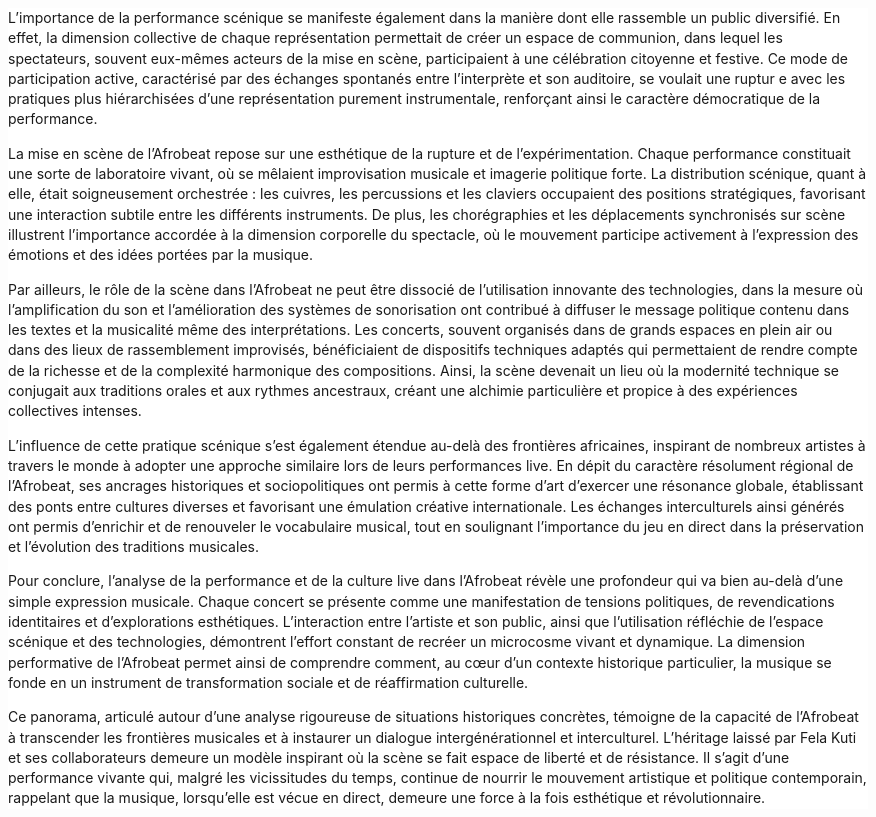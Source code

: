 L’importance de la performance scénique se manifeste également dans la manière dont elle rassemble
un public diversifié. En effet, la dimension collective de chaque représentation permettait de créer
un espace de communion, dans lequel les spectateurs, souvent eux-mêmes acteurs de la mise en scène,
participaient à une célébration citoyenne et festive. Ce mode de participation active, caractérisé
par des échanges spontanés entre l’interprète et son auditoire, se voulait une ruptur e avec les
pratiques plus hiérarchisées d’une représentation purement instrumentale, renforçant ainsi le
caractère démocratique de la performance.

La mise en scène de l’Afrobeat repose sur une esthétique de la rupture et de l’expérimentation.
Chaque performance constituait une sorte de laboratoire vivant, où se mêlaient improvisation
musicale et imagerie politique forte. La distribution scénique, quant à elle, était soigneusement
orchestrée : les cuivres, les percussions et les claviers occupaient des positions stratégiques,
favorisant une interaction subtile entre les différents instruments. De plus, les chorégraphies et
les déplacements synchronisés sur scène illustrent l’importance accordée à la dimension corporelle
du spectacle, où le mouvement participe activement à l’expression des émotions et des idées portées
par la musique.

Par ailleurs, le rôle de la scène dans l’Afrobeat ne peut être dissocié de l’utilisation innovante
des technologies, dans la mesure où l’amplification du son et l’amélioration des systèmes de
sonorisation ont contribué à diffuser le message politique contenu dans les textes et la musicalité
même des interprétations. Les concerts, souvent organisés dans de grands espaces en plein air ou
dans des lieux de rassemblement improvisés, bénéficiaient de dispositifs techniques adaptés qui
permettaient de rendre compte de la richesse et de la complexité harmonique des compositions. Ainsi,
la scène devenait un lieu où la modernité technique se conjugait aux traditions orales et aux
rythmes ancestraux, créant une alchimie particulière et propice à des expériences collectives
intenses.

L’influence de cette pratique scénique s’est également étendue au-delà des frontières africaines,
inspirant de nombreux artistes à travers le monde à adopter une approche similaire lors de leurs
performances live. En dépit du caractère résolument régional de l’Afrobeat, ses ancrages historiques
et sociopolitiques ont permis à cette forme d’art d’exercer une résonance globale, établissant des
ponts entre cultures diverses et favorisant une émulation créative internationale. Les échanges
interculturels ainsi générés ont permis d’enrichir et de renouveler le vocabulaire musical, tout en
soulignant l’importance du jeu en direct dans la préservation et l’évolution des traditions
musicales.

Pour conclure, l’analyse de la performance et de la culture live dans l’Afrobeat révèle une
profondeur qui va bien au-delà d’une simple expression musicale. Chaque concert se présente comme
une manifestation de tensions politiques, de revendications identitaires et d’explorations
esthétiques. L’interaction entre l’artiste et son public, ainsi que l’utilisation réfléchie de
l’espace scénique et des technologies, démontrent l’effort constant de recréer un microcosme vivant
et dynamique. La dimension performative de l’Afrobeat permet ainsi de comprendre comment, au cœur
d’un contexte historique particulier, la musique se fonde en un instrument de transformation sociale
et de réaffirmation culturelle.

Ce panorama, articulé autour d’une analyse rigoureuse de situations historiques concrètes, témoigne
de la capacité de l’Afrobeat à transcender les frontières musicales et à instaurer un dialogue
intergénérationnel et interculturel. L’héritage laissé par Fela Kuti et ses collaborateurs demeure
un modèle inspirant où la scène se fait espace de liberté et de résistance. Il s’agit d’une
performance vivante qui, malgré les vicissitudes du temps, continue de nourrir le mouvement
artistique et politique contemporain, rappelant que la musique, lorsqu’elle est vécue en direct,
demeure une force à la fois esthétique et révolutionnaire.
